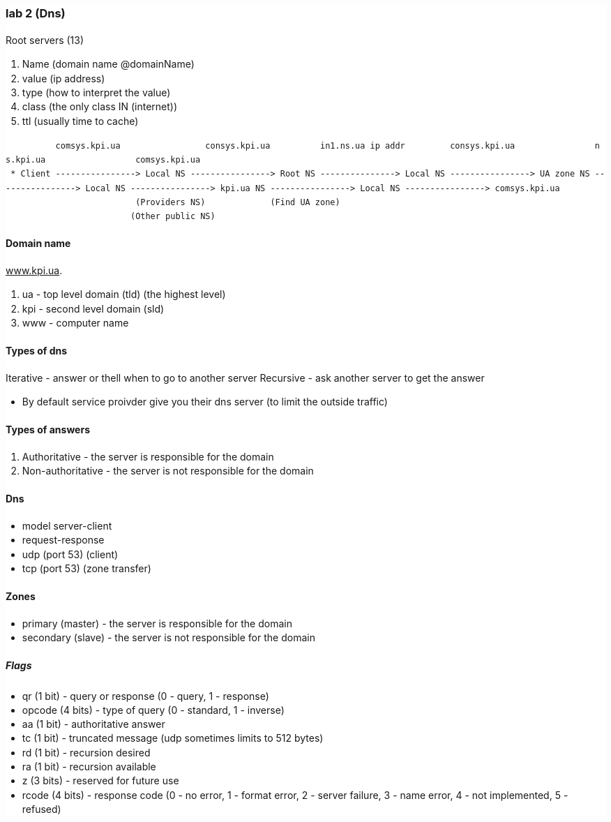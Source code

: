 ### lab 2 (Dns)

Root servers (13)

1. Name  (domain name @domainName)
1. value (ip address)
1. type  (how to interpret the value)
1. class (the only class IN (internet))
1. ttl   (usually time to cache)


```marmid
          comsys.kpi.ua                 consys.kpi.ua          in1.ns.ua ip addr         consys.kpi.ua                ns.kpi.ua                  comsys.kpi.ua
 * Client ----------------> Local NS ----------------> Root NS ---------------> Local NS ----------------> UA zone NS ----------------> Local NS ----------------> kpi.ua NS ----------------> Local NS ----------------> comsys.kpi.ua
                          (Providers NS)             (Find UA zone)
                         (Other public NS)
```


#### Domain name
www.kpi.ua.

1. ua - top level domain (tld) (the highest level)
1. kpi - second level domain (sld)
1. www - computer name 


#### Types of dns 
Iterative - answer or thell when to go to another server
Recursive - ask another server to get the answer


- By default service proivder give you their dns server (to limit the outside traffic)

#### Types of answers
1. Authoritative - the server is responsible for the domain
1. Non-authoritative - the server is not responsible for the domain

#### Dns
- model server-client
- request-response
- udp (port 53) (client)
- tcp (port 53) (zone transfer)

#### Zones
- primary (master) - the server is responsible for the domain
- secondary (slave) - the server is not responsible for the domain


##### Flags
- qr (1 bit) - query or response (0 - query, 1 - response)
- opcode (4 bits) - type of query (0 - standard, 1 - inverse)
- aa (1 bit) - authoritative answer
- tc (1 bit) - truncated message (udp sometimes limits to 512 bytes)
- rd (1 bit) - recursion desired
- ra (1 bit) - recursion available
- z (3 bits) - reserved for future use
- rcode (4 bits) - response code (0 - no error, 1 - format error, 2 - server failure, 3 - name error, 4 - not implemented, 5 - refused)
